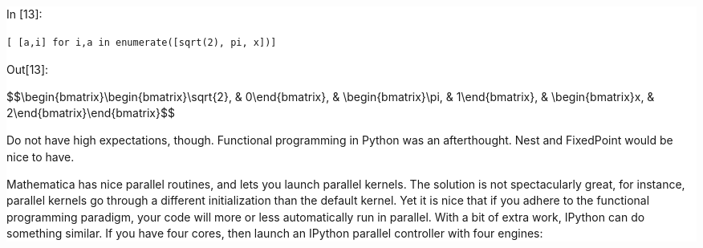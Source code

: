 <div class="cell border-box-sizing code_cell rendered">

<div class="input">

<div class="prompt input_prompt">

In [13]:

</div>

<div class="inner_cell">

<div class="input_area">

<div class="highlight">

    [ [a,i] for i,a in enumerate([sqrt(2), pi, x])]

</div>

</div>

</div>

</div>

<div class="output_wrapper">

<div class="output">

<div class="output_area">

<div class="prompt output_prompt">

Out[13]:

</div>

<div class="output_latex output_subarea output_pyout">

\$\$\\begin{bmatrix}\\begin{bmatrix}\\sqrt{2}, & 0\\end{bmatrix}, &
\\begin{bmatrix}\\pi, & 1\\end{bmatrix}, & \\begin{bmatrix}x, &
2\\end{bmatrix}\\end{bmatrix}\$\$

</div>

</div>

</div>

</div>

</div>

Do not have high expectations, though. Functional programming in Python
was an afterthought. Nest and FixedPoint would be nice to have.

Mathematica has nice parallel routines, and lets you launch parallel
kernels. The solution is not spectacularly great, for instance, parallel
kernels go through a different initialization than the default kernel.
Yet it is nice that if you adhere to the functional programming
paradigm, your code will more or less automatically run in parallel.
With a bit of extra work, IPython can do something similar. If you have
four cores, then launch an IPython parallel controller with four
engines:
